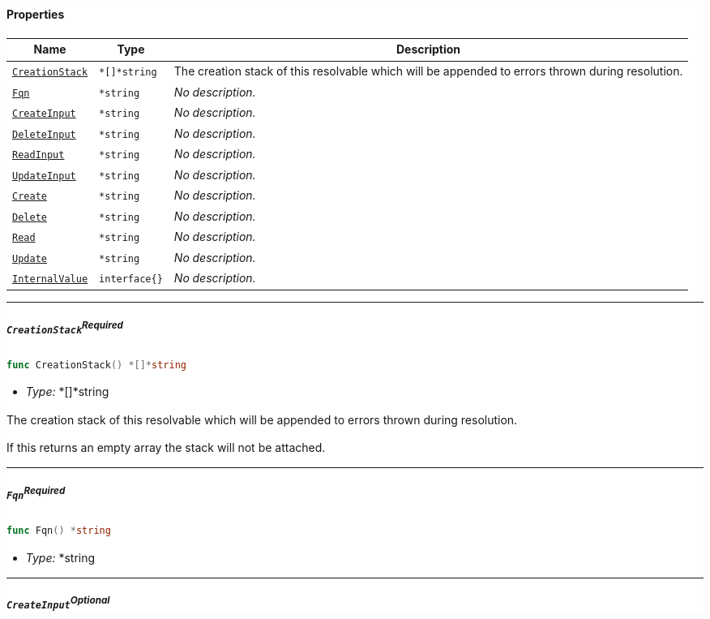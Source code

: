 
#### Properties <a name="Properties" id="Properties"></a>

| **Name** | **Type** | **Description** |
| --- | --- | --- |
| <code><a href="#@cdktf/provider-azurerm.containerAppEnvironment.ContainerAppEnvironmentTimeoutsOutputReference.property.creationStack">CreationStack</a></code> | <code>*[]*string</code> | The creation stack of this resolvable which will be appended to errors thrown during resolution. |
| <code><a href="#@cdktf/provider-azurerm.containerAppEnvironment.ContainerAppEnvironmentTimeoutsOutputReference.property.fqn">Fqn</a></code> | <code>*string</code> | *No description.* |
| <code><a href="#@cdktf/provider-azurerm.containerAppEnvironment.ContainerAppEnvironmentTimeoutsOutputReference.property.createInput">CreateInput</a></code> | <code>*string</code> | *No description.* |
| <code><a href="#@cdktf/provider-azurerm.containerAppEnvironment.ContainerAppEnvironmentTimeoutsOutputReference.property.deleteInput">DeleteInput</a></code> | <code>*string</code> | *No description.* |
| <code><a href="#@cdktf/provider-azurerm.containerAppEnvironment.ContainerAppEnvironmentTimeoutsOutputReference.property.readInput">ReadInput</a></code> | <code>*string</code> | *No description.* |
| <code><a href="#@cdktf/provider-azurerm.containerAppEnvironment.ContainerAppEnvironmentTimeoutsOutputReference.property.updateInput">UpdateInput</a></code> | <code>*string</code> | *No description.* |
| <code><a href="#@cdktf/provider-azurerm.containerAppEnvironment.ContainerAppEnvironmentTimeoutsOutputReference.property.create">Create</a></code> | <code>*string</code> | *No description.* |
| <code><a href="#@cdktf/provider-azurerm.containerAppEnvironment.ContainerAppEnvironmentTimeoutsOutputReference.property.delete">Delete</a></code> | <code>*string</code> | *No description.* |
| <code><a href="#@cdktf/provider-azurerm.containerAppEnvironment.ContainerAppEnvironmentTimeoutsOutputReference.property.read">Read</a></code> | <code>*string</code> | *No description.* |
| <code><a href="#@cdktf/provider-azurerm.containerAppEnvironment.ContainerAppEnvironmentTimeoutsOutputReference.property.update">Update</a></code> | <code>*string</code> | *No description.* |
| <code><a href="#@cdktf/provider-azurerm.containerAppEnvironment.ContainerAppEnvironmentTimeoutsOutputReference.property.internalValue">InternalValue</a></code> | <code>interface{}</code> | *No description.* |

---

##### `CreationStack`<sup>Required</sup> <a name="CreationStack" id="@cdktf/provider-azurerm.containerAppEnvironment.ContainerAppEnvironmentTimeoutsOutputReference.property.creationStack"></a>

```go
func CreationStack() *[]*string
```

- *Type:* *[]*string

The creation stack of this resolvable which will be appended to errors thrown during resolution.

If this returns an empty array the stack will not be attached.

---

##### `Fqn`<sup>Required</sup> <a name="Fqn" id="@cdktf/provider-azurerm.containerAppEnvironment.ContainerAppEnvironmentTimeoutsOutputReference.property.fqn"></a>

```go
func Fqn() *string
```

- *Type:* *string

---

##### `CreateInput`<sup>Optional</sup> <a name="CreateInput" id="@cdktf/provider-azurerm.containerAppEnvironment.ContainerAppEnvironmentTimeoutsOutputReference.property.createInput"></a>
